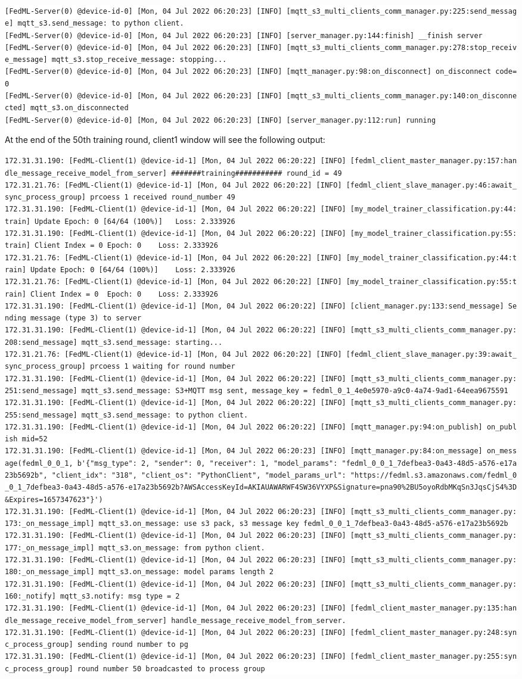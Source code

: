 ```shell
[FedML-Server(0) @device-id-0] [Mon, 04 Jul 2022 06:20:23] [INFO] [mqtt_s3_multi_clients_comm_manager.py:225:send_message] mqtt_s3.send_message: to python client.
[FedML-Server(0) @device-id-0] [Mon, 04 Jul 2022 06:20:23] [INFO] [server_manager.py:144:finish] __finish server
[FedML-Server(0) @device-id-0] [Mon, 04 Jul 2022 06:20:23] [INFO] [mqtt_s3_multi_clients_comm_manager.py:278:stop_receive_message] mqtt_s3.stop_receive_message: stopping...
[FedML-Server(0) @device-id-0] [Mon, 04 Jul 2022 06:20:23] [INFO] [mqtt_manager.py:98:on_disconnect] on_disconnect code=0
[FedML-Server(0) @device-id-0] [Mon, 04 Jul 2022 06:20:23] [INFO] [mqtt_s3_multi_clients_comm_manager.py:140:on_disconnected] mqtt_s3.on_disconnected
[FedML-Server(0) @device-id-0] [Mon, 04 Jul 2022 06:20:23] [INFO] [server_manager.py:112:run] running
```

At the end of the 50th training round, client1 window will see the following output:

```shell
172.31.31.190: [FedML-Client(1) @device-id-1] [Mon, 04 Jul 2022 06:20:22] [INFO] [fedml_client_master_manager.py:157:handle_message_receive_model_from_server] #######training########### round_id = 49
172.31.21.76: [FedML-Client(1) @device-id-1] [Mon, 04 Jul 2022 06:20:22] [INFO] [fedml_client_slave_manager.py:46:await_sync_process_group] prcoess 1 received round_number 49
172.31.31.190: [FedML-Client(1) @device-id-1] [Mon, 04 Jul 2022 06:20:22] [INFO] [my_model_trainer_classification.py:44:train] Update Epoch: 0 [64/64 (100%)]	Loss: 2.333926
172.31.31.190: [FedML-Client(1) @device-id-1] [Mon, 04 Jul 2022 06:20:22] [INFO] [my_model_trainer_classification.py:55:train] Client Index = 0	Epoch: 0	Loss: 2.333926
172.31.21.76: [FedML-Client(1) @device-id-1] [Mon, 04 Jul 2022 06:20:22] [INFO] [my_model_trainer_classification.py:44:train] Update Epoch: 0 [64/64 (100%)]	Loss: 2.333926
172.31.21.76: [FedML-Client(1) @device-id-1] [Mon, 04 Jul 2022 06:20:22] [INFO] [my_model_trainer_classification.py:55:train] Client Index = 0	Epoch: 0	Loss: 2.333926
172.31.31.190: [FedML-Client(1) @device-id-1] [Mon, 04 Jul 2022 06:20:22] [INFO] [client_manager.py:133:send_message] Sending message (type 3) to server
172.31.31.190: [FedML-Client(1) @device-id-1] [Mon, 04 Jul 2022 06:20:22] [INFO] [mqtt_s3_multi_clients_comm_manager.py:208:send_message] mqtt_s3.send_message: starting...
172.31.21.76: [FedML-Client(1) @device-id-1] [Mon, 04 Jul 2022 06:20:22] [INFO] [fedml_client_slave_manager.py:39:await_sync_process_group] prcoess 1 waiting for round number
172.31.31.190: [FedML-Client(1) @device-id-1] [Mon, 04 Jul 2022 06:20:22] [INFO] [mqtt_s3_multi_clients_comm_manager.py:251:send_message] mqtt_s3.send_message: S3+MQTT msg sent, message_key = fedml_0_1_4e0e5970-a9c0-4a74-9ad1-64eea9675591
172.31.31.190: [FedML-Client(1) @device-id-1] [Mon, 04 Jul 2022 06:20:22] [INFO] [mqtt_s3_multi_clients_comm_manager.py:255:send_message] mqtt_s3.send_message: to python client.
172.31.31.190: [FedML-Client(1) @device-id-1] [Mon, 04 Jul 2022 06:20:22] [INFO] [mqtt_manager.py:94:on_publish] on_publish mid=52
172.31.31.190: [FedML-Client(1) @device-id-1] [Mon, 04 Jul 2022 06:20:23] [INFO] [mqtt_manager.py:84:on_message] on_message(fedml_0_0_1, b'{"msg_type": 2, "sender": 0, "receiver": 1, "model_params": "fedml_0_0_1_7defbea3-0a43-48d5-a576-e17a23b5692b", "client_idx": "318", "client_os": "PythonClient", "model_params_url": "https://fedml.s3.amazonaws.com/fedml_0_0_1_7defbea3-0a43-48d5-a576-e17a23b5692b?AWSAccessKeyId=AKIAUAWARWF4SW36VYXP&Signature=pna90%2BU5oyoRdbMKqSn3JqsCjS4%3D&Expires=1657347623"}')
172.31.31.190: [FedML-Client(1) @device-id-1] [Mon, 04 Jul 2022 06:20:23] [INFO] [mqtt_s3_multi_clients_comm_manager.py:173:_on_message_impl] mqtt_s3.on_message: use s3 pack, s3 message key fedml_0_0_1_7defbea3-0a43-48d5-a576-e17a23b5692b
172.31.31.190: [FedML-Client(1) @device-id-1] [Mon, 04 Jul 2022 06:20:23] [INFO] [mqtt_s3_multi_clients_comm_manager.py:177:_on_message_impl] mqtt_s3.on_message: from python client.
172.31.31.190: [FedML-Client(1) @device-id-1] [Mon, 04 Jul 2022 06:20:23] [INFO] [mqtt_s3_multi_clients_comm_manager.py:180:_on_message_impl] mqtt_s3.on_message: model params length 2
172.31.31.190: [FedML-Client(1) @device-id-1] [Mon, 04 Jul 2022 06:20:23] [INFO] [mqtt_s3_multi_clients_comm_manager.py:160:_notify] mqtt_s3.notify: msg type = 2
172.31.31.190: [FedML-Client(1) @device-id-1] [Mon, 04 Jul 2022 06:20:23] [INFO] [fedml_client_master_manager.py:135:handle_message_receive_model_from_server] handle_message_receive_model_from_server.
172.31.31.190: [FedML-Client(1) @device-id-1] [Mon, 04 Jul 2022 06:20:23] [INFO] [fedml_client_master_manager.py:248:sync_process_group] sending round number to pg
172.31.31.190: [FedML-Client(1) @device-id-1] [Mon, 04 Jul 2022 06:20:23] [INFO] [fedml_client_master_manager.py:255:sync_process_group] round number 50 broadcasted to process group
```